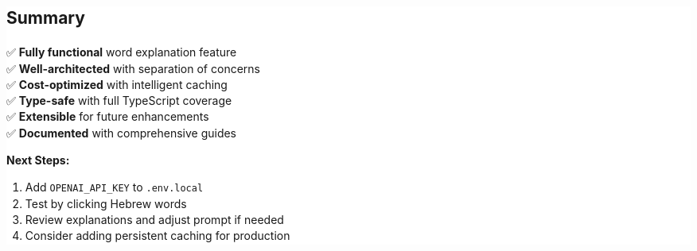 ## Summary

✅ **Fully functional** word explanation feature  
✅ **Well-architected** with separation of concerns  
✅ **Cost-optimized** with intelligent caching  
✅ **Type-safe** with full TypeScript coverage  
✅ **Extensible** for future enhancements  
✅ **Documented** with comprehensive guides  

**Next Steps:**
1. Add `OPENAI_API_KEY` to `.env.local`
2. Test by clicking Hebrew words
3. Review explanations and adjust prompt if needed
4. Consider adding persistent caching for production
